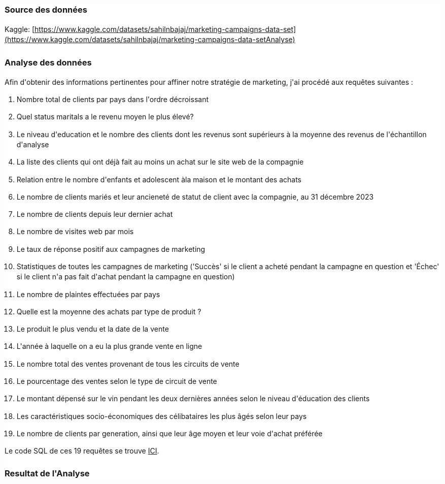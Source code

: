 
### Source des données

Kaggle: [https://www.kaggle.com/datasets/sahilnbajaj/marketing-campaigns-data-set](https://www.kaggle.com/datasets/sahilnbajaj/marketing-campaigns-data-setAnalyse)



### Analyse des données

Afin d'obtenir des informations pertinentes pour affiner notre stratégie de marketing, j'ai procédé aux requêtes suivantes :

1.  Nombre total de clients par pays dans l'ordre décroissant

2.  Quel status maritals a le revenu moyen le plus élevé?

3.  Le niveau d'education et le nombre des clients  dont les revenus sont supérieurs à la moyenne des revenus de l'échantillon d'analyse

4.  La liste des clients qui ont déjà fait au moins un achat sur le site web de la compagnie

5.  Relation entre le nombre d'enfants et adolescent àla maison et le montant des achats

6.  Le nombre de clients mariés et leur ancieneté de statut  de client avec la compagnie, au 31 décembre 2023

7.  Le nombre de clients depuis leur dernier achat

8.  Le nombre de visites web par mois

9.  Le taux de réponse positif aux campagnes de marketing

10. Statistiques de toutes les campagnes de marketing ('Succès' si le client a acheté pendant la campagne en question et 'Échec' si le client n'a pas fait d'achat pendant la campagne en question)

11. Le nombre de plaintes effectuées par pays

12. Quelle est la moyenne des achats par type de produit ?

13. Le produit le plus vendu et la date de la vente

14. L'année à laquelle on a eu la plus grande vente en ligne

15. Le nombre total des ventes provenant de tous les circuits de vente

16. Le pourcentage des ventes selon le type de circuit de vente

17. Le montant dépensé sur le vin pendant les deux dernières années selon le niveau d'éducation des clients

18. Les caractéristiques socio-économiques des célibataires les plus âgés selon leur pays

19. Le nombre de clients par generation, ainsi que leur âge moyen et leur voie d'achat préférée

Le code SQL de ces 19 requêtes se trouve [ICI](https://github.com/FuleChi/Digital-marketing-campaign/blob/main/TP1_requetes%20Marketing_data_final.sql).



### Resultat de l'Analyse
